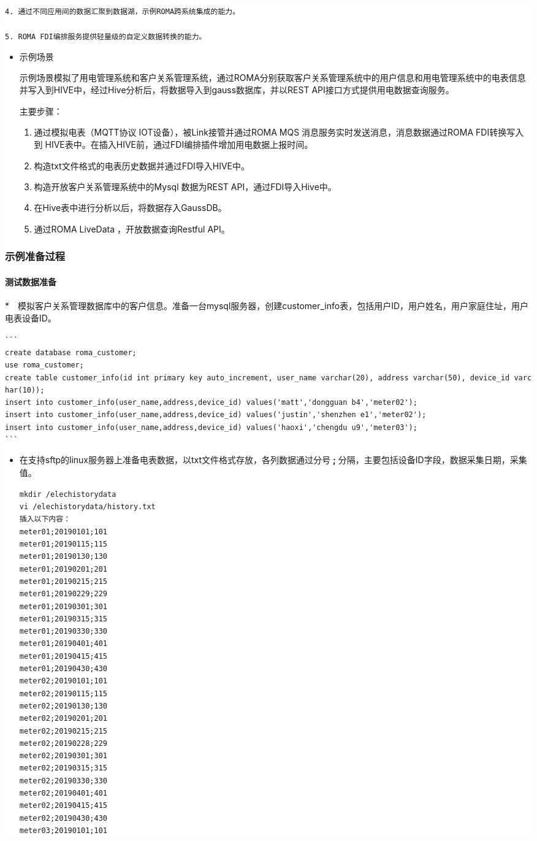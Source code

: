     4. 通过不同应用间的数据汇聚到数据湖，示例ROMA跨系统集成的能力。     

    5. ROMA FDI编排服务提供轻量级的自定义数据转换的能力。

  * 示例场景

    示例场景模拟了用电管理系统和客户关系管理系统，通过ROMA分别获取客户关系管理系统中的用户信息和用电管理系统中的电表信息并写入到HIVE中，经过Hive分析后，将数据导入到gauss数据库，并以REST API接口方式提供用电数据查询服务。

    主要步骤：

    1. 通过模拟电表（MQTT协议 IOT设备），被Link接管并通过ROMA MQS 消息服务实时发送消息，消息数据通过ROMA FDI转换写入到 HIVE表中。在插入HIVE前，通过FDI编排插件增加用电数据上报时间。

    2. 构造txt文件格式的电表历史数据并通过FDI导入HIVE中。

    3. 构造开放客户关系管理系统中的Mysql 数据为REST API，通过FDI导入Hive中。

    4. 在Hive表中进行分析以后，将数据存入GaussDB。

    5. 通过ROMA LiveData ，开放数据查询Restful API。

### 示例准备过程

#### 测试数据准备

  *　模拟客户关系管理数据库中的客户信息。准备一台mysql服务器，创建customer_info表，包括用户ID，用户姓名，用户家庭住址，用户电表设备ID。

    ```
    create database roma_customer;
    use roma_customer;
    create table customer_info(id int primary key auto_increment, user_name varchar(20), address varchar(50), device_id varchar(10));
    insert into customer_info(user_name,address,device_id) values('matt','dongguan b4','meter02');
    insert into customer_info(user_name,address,device_id) values('justin','shenzhen e1','meter02');
    insert into customer_info(user_name,address,device_id) values('haoxi','chengdu u9','meter03');
    ```

  * 在支持sftp的linux服务器上准备电表数据，以txt文件格式存放，各列数据通过分号 **;** 分隔，主要包括设备ID字段，数据采集日期，采集值。

    ```
    mkdir /elechistorydata
    vi /elechistorydata/history.txt
    插入以下内容：
    meter01;20190101;101
    meter01;20190115;115
    meter01;20190130;130
    meter01;20190201;201
    meter01;20190215;215
    meter01;20190229;229
    meter01;20190301;301
    meter01;20190315;315
    meter01;20190330;330
    meter01;20190401;401
    meter01;20190415;415
    meter01;20190430;430
    meter02;20190101;101
    meter02;20190115;115
    meter02;20190130;130
    meter02;20190201;201
    meter02;20190215;215
    meter02;20190228;229
    meter02;20190301;301
    meter02;20190315;315
    meter02;20190330;330
    meter02;20190401;401
    meter02;20190415;415
    meter02;20190430;430
    meter03;20190101;101
